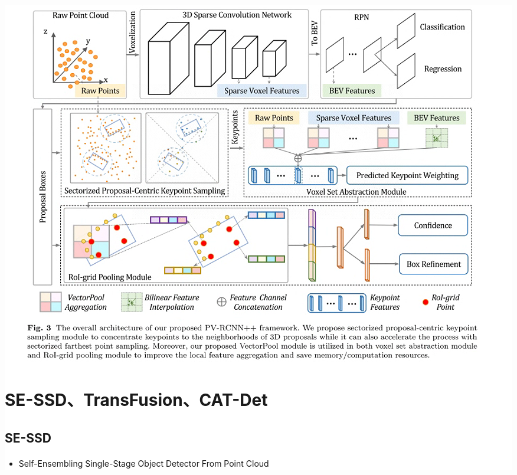 ![image-20221124172259493](TyporaImg/网络模型汇总/image-20221124172259493.png)

# SE-SSD、TransFusion、CAT-Det

## SE-SSD

- Self-Ensembling Single-Stage Object Detector From Point Cloud
